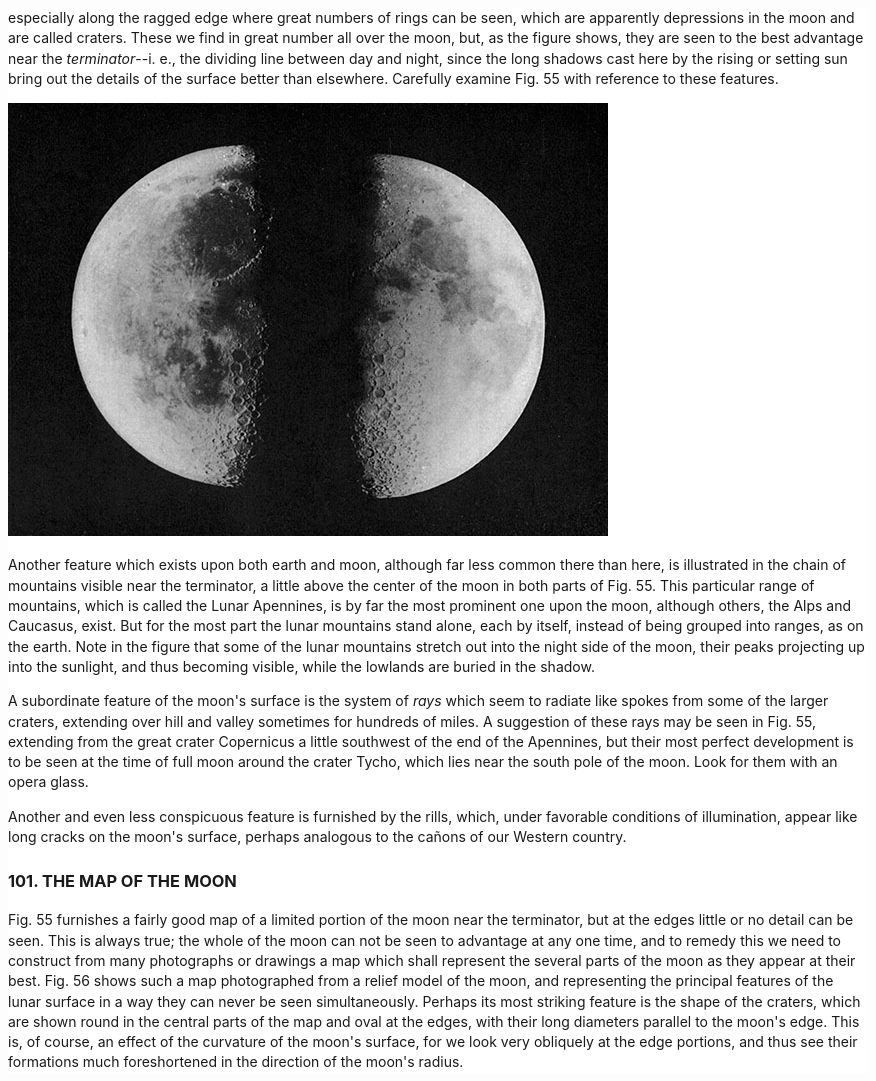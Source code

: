 especially along the ragged edge where great numbers of rings can be
seen, which are apparently depressions in the moon and are called
craters. These we find in great number all over the moon, but, as the
figure shows, they are seen to the best advantage near the
_terminator_--i. e., the dividing line between day and night, since the
long shadows cast here by the rising or setting sun bring out the
details of the surface better than elsewhere. Carefully examine Fig. 55
with reference to these features.

[![FIG. 55.--The moon at first and last quarter. Lick Observatory photographs.][fig55]](assets/i191-full.jpg)

Another feature which exists upon both earth and moon, although far less
common there than here, is illustrated in the chain of mountains visible
near the terminator, a little above the center of the moon in both parts
of Fig. 55. This particular range of mountains, which is called the
Lunar Apennines, is by far the most prominent one upon the moon,
although others, the Alps and Caucasus, exist. But for the most part the
lunar mountains stand alone, each by itself, instead of being grouped
into ranges, as on the earth. Note in the figure that some of the lunar
mountains stretch out into the night side of the moon, their peaks
projecting up into the sunlight, and thus becoming visible, while the
lowlands are buried in the shadow.

A subordinate feature of the moon's surface is the system of _rays_
which seem to radiate like spokes from some of the larger craters,
extending over hill and valley sometimes for hundreds of miles. A
suggestion of these rays may be seen in Fig. 55, extending from the
great crater Copernicus a little southwest of the end of the Apennines,
but their most perfect development is to be seen at the time of full
moon around the crater Tycho, which lies near the south pole of the
moon. Look for them with an opera glass.

Another and even less conspicuous feature is furnished by the rills,
which, under favorable conditions of illumination, appear like long
cracks on the moon's surface, perhaps analogous to the cañons of our
Western country.

### 101. THE MAP OF THE MOON

Fig. 55 furnishes a fairly good map of a
limited portion of the moon near the terminator, but at the edges little
or no detail can be seen. This is always true; the whole of the moon can
not be seen to advantage at any one time, and to remedy this we need to
construct from many photographs or drawings a map which shall represent
the several parts of the moon as they appear at their best. Fig. 56
shows such a map photographed from a relief model of the moon, and
representing the principal features of the lunar surface in a way they
can never be seen simultaneously. Perhaps its most striking feature is
the shape of the craters, which are shown round in the central parts of
the map and oval at the edges, with their long diameters parallel to the
moon's edge. This is, of course, an effect of the curvature of the
moon's surface, for we look very obliquely at the edge portions, and
thus see their formations much foreshortened in the direction of the
moon's radius.


[img7]: assets/i176.jpg "THE MOON, ONE DAY AFTER FIRST QUARTER. From a photograph made at the Paris Observatory."
[fig53]: assets/i180.png "FIG. 53.--Motion of moon and earth relative to the sun."
[fig54]: assets/i188.png "FIG. 54.--Illustrating the moon's rotation."
[fig55]: assets/i191.jpg "FIG. 55.--The moon at first and last quarter. Lick Observatory photographs."
[fig56]: assets/i193.jpg "FIG. 56.--Relief map of the moon's surface.--After NASMYTH and CARPENTER."
[fig57]: assets/i194.jpg "FIG. 57.--Mare Imbrium. Photographed by G. W. RITCHEY."
[fig58]: assets/i195.jpg "FIG. 58.--Mare Crisium. Lick Observatory photographs."
[fig59]: assets/i196.jpg "FIG. 59.--Illustrating the rugged character of the moon's surface.--NASMYTH and CARPENTER."
[fig60]: assets/i197.jpg "FIG. 60.--Archimedes and Apennines. NASMYTH and CARPENTER."
[fig61]: assets/i198a.png "FIG. 61.--Occultations and the moon's atmosphere."
[fig62]: assets/i198b.png "FIG. 62.--Determining the height of a lunar mountain."
[fig63]: assets/i200.jpg "FIG. 63.--A typical lunar crater.--NASMYTH and CARPENTER."
[fig64]: assets/i203.jpg "FIG. 64.--Archimedes in the lunar morning and afternoon.--WEINEK."